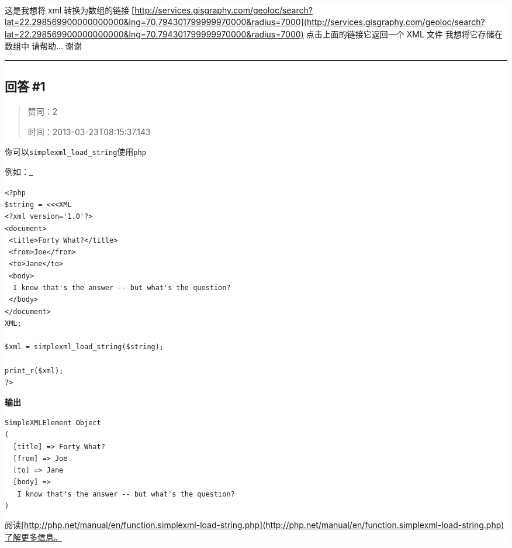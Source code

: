 这是我想将 xml 转换为数组的链接
[http://services.gisgraphy.com/geoloc/search?lat=22.298569900000000000&lng=70.794301799999970000&radius=7000](http://services.gisgraphy.com/geoloc/search?lat=22.298569900000000000&lng=70.794301799999970000&radius=7000)
点击上面的链接它返回一个 XML 文件
我想将它存储在数组中
请帮助...
谢谢

* * *

## 回答 #1

> 赞同：2
> 
> 时间：2013-03-23T08:15:37.143

你可以`simplexml_load_string`使用`php`

例如：**_**

```
<?php
$string = <<<XML
<?xml version='1.0'?> 
<document>
 <title>Forty What?</title>
 <from>Joe</from>
 <to>Jane</to>
 <body>
  I know that's the answer -- but what's the question?
 </body>
</document>
XML;

$xml = simplexml_load_string($string);

print_r($xml);
?> 
```

**输出**

```
SimpleXMLElement Object
(
  [title] => Forty What?
  [from] => Joe
  [to] => Jane
  [body] =>
   I know that's the answer -- but what's the question?
) 
```

阅读[http://php.net/manual/en/function.simplexml-load-string.php](http://php.net/manual/en/function.simplexml-load-string.php)了解更多信息。
